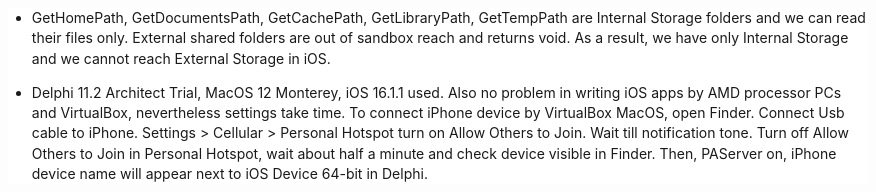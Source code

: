 * GetHomePath, GetDocumentsPath, GetCachePath, GetLibraryPath, GetTempPath are Internal Storage folders and we can read their files only. External shared folders are out of sandbox reach and returns void. As a result, we have only Internal Storage and we cannot reach External Storage in iOS.

* Delphi 11.2 Architect Trial, MacOS 12 Monterey, iOS 16.1.1 used. Also no problem in writing iOS apps by AMD processor PCs and VirtualBox, nevertheless settings take time. To connect iPhone device by VirtualBox MacOS, open Finder. Connect Usb cable to iPhone. Settings > Cellular > Personal Hotspot turn on Allow Others to Join. Wait till notification tone. Turn off Allow Others to Join in Personal Hotspot, wait about half a minute and check device visible in Finder. Then, PAServer on, iPhone device name will appear next to iOS Device 64-bit in Delphi.
